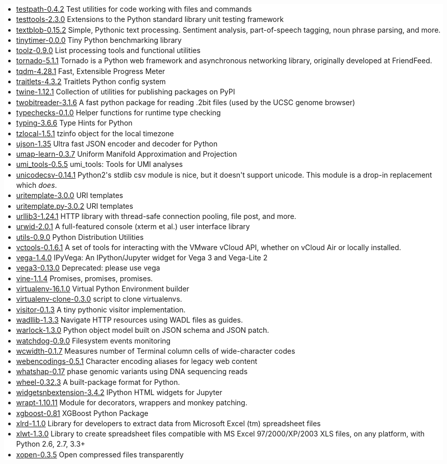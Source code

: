   * [testpath-0.4.2](https://pypi.org/project/testpath/) Test utilities for code working with files and commands
  * [testtools-2.3.0](https://pypi.org/project/testtools/) Extensions to the Python standard library unit testing framework
  * [textblob-0.15.2](https://pypi.org/project/textblob/) Simple, Pythonic text processing. Sentiment analysis, part-of-speech tagging, noun phrase parsing, and more.
  * [tinytimer-0.0.0](https://pypi.org/project/tinytimer/) Tiny Python benchmarking library
  * [toolz-0.9.0](https://pypi.org/project/toolz/) List processing tools and functional utilities
  * [tornado-5.1.1](https://pypi.org/project/tornado/) Tornado is a Python web framework and asynchronous networking library, originally developed at FriendFeed.
  * [tqdm-4.28.1](https://pypi.org/project/tqdm/) Fast, Extensible Progress Meter
  * [traitlets-4.3.2](http://pypi.org/project/traitlets/) Traitlets Python config system
  * [twine-1.12.1](https://pypi.org/project/twine/) Collection of utilities for publishing packages on PyPI
  * [twobitreader-3.1.6](https://pypi.org/project/twobitreader/) A fast python package for reading .2bit files (used by the UCSC genome browser)
  * [typechecks-0.1.0](https://pypi.org/project/typechecks/) Helper functions for runtime type checking
  * [typing-3.6.6](https://pypi.org/project/typing/) Type Hints for Python
  * [tzlocal-1.5.1](https://pypi.org/project/tzlocal/) tzinfo object for the local timezone
  * [ujson-1.35](https://pypi.org/project/ujson/) Ultra fast JSON encoder and decoder for Python
  * [umap-learn-0.3.7](https://pypi.org/project/umap-learn/) Uniform Manifold Approximation and Projection
  * [umi_tools-0.5.5](https://pypi.org/project/umi_tools/) umi_tools: Tools for UMI analyses
  * [unicodecsv-0.14.1](https://pypi.org/project/unicodecsv/) Python2's stdlib csv module is nice, but it doesn't support unicode. This module is a drop-in replacement which *does*.
  * [uritemplate-3.0.0](https://pypi.org/project/uritemplate/) URI templates
  * [uritemplate.py-3.0.2](https://pypi.org/project/uritemplate.py/) URI templates
  * [urllib3-1.24.1](https://pypi.org/project/urllib3/) HTTP library with thread-safe connection pooling, file post, and more.
  * [urwid-2.0.1](https://pypi.org/project/urwid/) A full-featured console (xterm et al.) user interface library
  * [utils-0.9.0](https://pypi.org/project/utils/) Python Distribution Utilities
  * [vctools-0.1.6.1](https://pypi.org/project/vctools/) A set of tools for interacting with the VMware vCloud API, whether on vCloud Air or locally installed.
  * [vega-1.4.0](https://pypi.org/project/vega/) IPyVega: An IPython/Jupyter widget for Vega 3 and Vega-Lite 2
  * [vega3-0.13.0](https://pypi.org/project/vega3/) Deprecated: please use vega
  * [vine-1.1.4](https://pypi.org/project/vine/) Promises, promises, promises.
  * [virtualenv-16.1.0](https://pypi.org/project/virtualenv/) Virtual Python Environment builder
  * [virtualenv-clone-0.3.0](http://pypi.org/project/virtualenv-clone/) script to clone virtualenvs.
  * [visitor-0.1.3](https://pypi.org/project/visitor/) A tiny pythonic visitor implementation.
  * [wadllib-1.3.3](https://pypi.org/project/wadllib/) Navigate HTTP resources using WADL files as guides.
  * [warlock-1.3.0](https://pypi.org/project/warlock/) Python object model built on JSON schema and JSON patch.
  * [watchdog-0.9.0](https://pypi.org/project/watchdog/) Filesystem events monitoring
  * [wcwidth-0.1.7](https://pypi.org/project/wcwidth/) Measures number of Terminal column cells of wide-character codes
  * [webencodings-0.5.1](https://pypi.org/project/webencodings/) Character encoding aliases for legacy web content
  * [whatshap-0.17](https://pypi.org/project/whatshap/) phase genomic variants using DNA sequencing reads
  * [wheel-0.32.3](https://pypi.org/project/wheel/) A built-package format for Python.
  * [widgetsnbextension-3.4.2](https://pypi.org/project/widgetsnbextension/) IPython HTML widgets for Jupyter
  * [wrapt-1.10.11](http://pypi.org/project/wrapt/) Module for decorators, wrappers and monkey patching.
  * [xgboost-0.81](https://pypi.org/project/xgboost/) XGBoost Python Package
  * [xlrd-1.1.0](http://pypi.org/project/xlrd/) Library for developers to extract data from Microsoft Excel (tm) spreadsheet files
  * [xlwt-1.3.0](https://pypi.org/project/xlwt/) Library to create spreadsheet files compatible with MS Excel 97/2000/XP/2003 XLS files, on any platform, with Python 2.6, 2.7, 3.3+
  * [xopen-0.3.5](https://pypi.org/project/xopen/) Open compressed files transparently